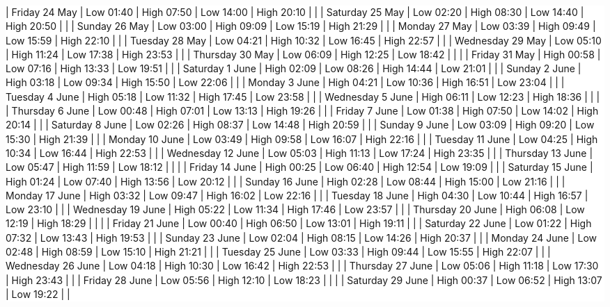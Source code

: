 | Friday 24 May | Low 01:40 | High 07:50 | Low 14:00 | High 20:10 |  |
| Saturday 25 May | Low 02:20 | High 08:30 | Low 14:40 | High 20:50 |  |
| Sunday 26 May | Low 03:00 | High 09:09 | Low 15:19 | High 21:29 |  |
| Monday 27 May | Low 03:39 | High 09:49 | Low 15:59 | High 22:10 |  |
| Tuesday 28 May | Low 04:21 | High 10:32 | Low 16:45 | High 22:57 |  |
| Wednesday 29 May | Low 05:10 | High 11:24 | Low 17:38 | High 23:53 |  |
| Thursday 30 May | Low 06:09 | High 12:25 | Low 18:42 |  |  |
| Friday 31 May | High 00:58 | Low 07:16 | High 13:33 | Low 19:51 |  |
| Saturday 1 June | High 02:09 | Low 08:26 | High 14:44 | Low 21:01 |  |
| Sunday 2 June | High 03:18 | Low 09:34 | High 15:50 | Low 22:06 |  |
| Monday 3 June | High 04:21 | Low 10:36 | High 16:51 | Low 23:04 |  |
| Tuesday 4 June | High 05:18 | Low 11:32 | High 17:45 | Low 23:58 |  |
| Wednesday 5 June | High 06:11 | Low 12:23 | High 18:36 |  |  |
| Thursday 6 June | Low 00:48 | High 07:01 | Low 13:13 | High 19:26 |  |
| Friday 7 June | Low 01:38 | High 07:50 | Low 14:02 | High 20:14 |  |
| Saturday 8 June | Low 02:26 | High 08:37 | Low 14:48 | High 20:59 |  |
| Sunday 9 June | Low 03:09 | High 09:20 | Low 15:30 | High 21:39 |  |
| Monday 10 June | Low 03:49 | High 09:58 | Low 16:07 | High 22:16 |  |
| Tuesday 11 June | Low 04:25 | High 10:34 | Low 16:44 | High 22:53 |  |
| Wednesday 12 June | Low 05:03 | High 11:13 | Low 17:24 | High 23:35 |  |
| Thursday 13 June | Low 05:47 | High 11:59 | Low 18:12 |  |  |
| Friday 14 June | High 00:25 | Low 06:40 | High 12:54 | Low 19:09 |  |
| Saturday 15 June | High 01:24 | Low 07:40 | High 13:56 | Low 20:12 |  |
| Sunday 16 June | High 02:28 | Low 08:44 | High 15:00 | Low 21:16 |  |
| Monday 17 June | High 03:32 | Low 09:47 | High 16:02 | Low 22:16 |  |
| Tuesday 18 June | High 04:30 | Low 10:44 | High 16:57 | Low 23:10 |  |
| Wednesday 19 June | High 05:22 | Low 11:34 | High 17:46 | Low 23:57 |  |
| Thursday 20 June | High 06:08 | Low 12:19 | High 18:29 |  |  |
| Friday 21 June | Low 00:40 | High 06:50 | Low 13:01 | High 19:11 |  |
| Saturday 22 June | Low 01:22 | High 07:32 | Low 13:43 | High 19:53 |  |
| Sunday 23 June | Low 02:04 | High 08:15 | Low 14:26 | High 20:37 |  |
| Monday 24 June | Low 02:48 | High 08:59 | Low 15:10 | High 21:21 |  |
| Tuesday 25 June | Low 03:33 | High 09:44 | Low 15:55 | High 22:07 |  |
| Wednesday 26 June | Low 04:18 | High 10:30 | Low 16:42 | High 22:53 |  |
| Thursday 27 June | Low 05:06 | High 11:18 | Low 17:30 | High 23:43 |  |
| Friday 28 June | Low 05:56 | High 12:10 | Low 18:23 |  |  |
| Saturday 29 June | High 00:37 | Low 06:52 | High 13:07 | Low 19:22 |  |
